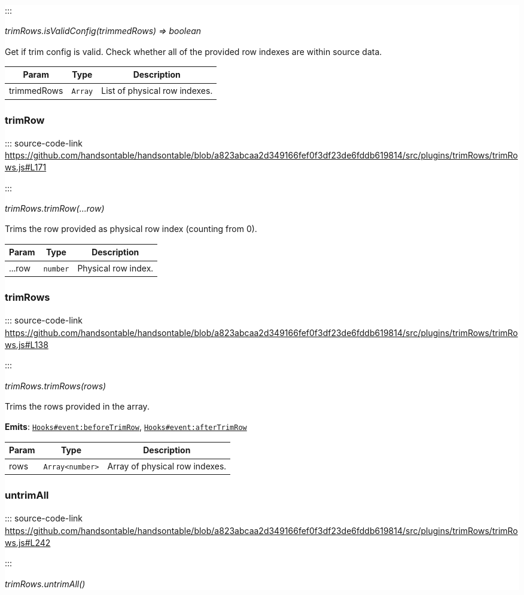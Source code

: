 :::

_trimRows.isValidConfig(trimmedRows) ⇒ boolean_

Get if trim config is valid. Check whether all of the provided row indexes are within source data.


| Param | Type | Description |
| --- | --- | --- |
| trimmedRows | `Array` | List of physical row indexes. |



### trimRow
  
::: source-code-link https://github.com/handsontable/handsontable/blob/a823abcaa2d349166fef0f3df23de6fddb619814/src/plugins/trimRows/trimRows.js#L171

:::

_trimRows.trimRow(...row)_

Trims the row provided as physical row index (counting from 0).


| Param | Type | Description |
| --- | --- | --- |
| ...row | `number` | Physical row index. |



### trimRows
  
::: source-code-link https://github.com/handsontable/handsontable/blob/a823abcaa2d349166fef0f3df23de6fddb619814/src/plugins/trimRows/trimRows.js#L138

:::

_trimRows.trimRows(rows)_

Trims the rows provided in the array.

**Emits**: [`Hooks#event:beforeTrimRow`](@/api/pluginHooks.md#beforetrimrow), [`Hooks#event:afterTrimRow`](@/api/pluginHooks.md#aftertrimrow)  

| Param | Type | Description |
| --- | --- | --- |
| rows | `Array<number>` | Array of physical row indexes. |



### untrimAll
  
::: source-code-link https://github.com/handsontable/handsontable/blob/a823abcaa2d349166fef0f3df23de6fddb619814/src/plugins/trimRows/trimRows.js#L242

:::

_trimRows.untrimAll()_
